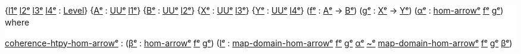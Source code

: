   <a id="2250" class="Symbol">{</a><a id="2251" href="foundation.homotopies-morphisms-arrows%25E1%25B5%2589.html#2251" class="Bound">l1ᵉ</a> <a id="2255" href="foundation.homotopies-morphisms-arrows%25E1%25B5%2589.html#2255" class="Bound">l2ᵉ</a> <a id="2259" href="foundation.homotopies-morphisms-arrows%25E1%25B5%2589.html#2259" class="Bound">l3ᵉ</a> <a id="2263" href="foundation.homotopies-morphisms-arrows%25E1%25B5%2589.html#2263" class="Bound">l4ᵉ</a> <a id="2267" class="Symbol">:</a> <a id="2269" href="Agda.Primitive.html#742" class="Postulate">Level</a><a id="2274" class="Symbol">}</a> <a id="2276" class="Symbol">{</a><a id="2277" href="foundation.homotopies-morphisms-arrows%25E1%25B5%2589.html#2277" class="Bound">Aᵉ</a> <a id="2280" class="Symbol">:</a> <a id="2282" href="Agda.Primitive.html#429" class="Primitive">UUᵉ</a> <a id="2286" href="foundation.homotopies-morphisms-arrows%25E1%25B5%2589.html#2251" class="Bound">l1ᵉ</a><a id="2289" class="Symbol">}</a> <a id="2291" class="Symbol">{</a><a id="2292" href="foundation.homotopies-morphisms-arrows%25E1%25B5%2589.html#2292" class="Bound">Bᵉ</a> <a id="2295" class="Symbol">:</a> <a id="2297" href="Agda.Primitive.html#429" class="Primitive">UUᵉ</a> <a id="2301" href="foundation.homotopies-morphisms-arrows%25E1%25B5%2589.html#2255" class="Bound">l2ᵉ</a><a id="2304" class="Symbol">}</a> <a id="2306" class="Symbol">{</a><a id="2307" href="foundation.homotopies-morphisms-arrows%25E1%25B5%2589.html#2307" class="Bound">Xᵉ</a> <a id="2310" class="Symbol">:</a> <a id="2312" href="Agda.Primitive.html#429" class="Primitive">UUᵉ</a> <a id="2316" href="foundation.homotopies-morphisms-arrows%25E1%25B5%2589.html#2259" class="Bound">l3ᵉ</a><a id="2319" class="Symbol">}</a> <a id="2321" class="Symbol">{</a><a id="2322" href="foundation.homotopies-morphisms-arrows%25E1%25B5%2589.html#2322" class="Bound">Yᵉ</a> <a id="2325" class="Symbol">:</a> <a id="2327" href="Agda.Primitive.html#429" class="Primitive">UUᵉ</a> <a id="2331" href="foundation.homotopies-morphisms-arrows%25E1%25B5%2589.html#2263" class="Bound">l4ᵉ</a><a id="2334" class="Symbol">}</a>
  <a id="2338" class="Symbol">(</a><a id="2339" href="foundation.homotopies-morphisms-arrows%25E1%25B5%2589.html#2339" class="Bound">fᵉ</a> <a id="2342" class="Symbol">:</a> <a id="2344" href="foundation.homotopies-morphisms-arrows%25E1%25B5%2589.html#2277" class="Bound">Aᵉ</a> <a id="2347" class="Symbol">→</a> <a id="2349" href="foundation.homotopies-morphisms-arrows%25E1%25B5%2589.html#2292" class="Bound">Bᵉ</a><a id="2351" class="Symbol">)</a> <a id="2353" class="Symbol">(</a><a id="2354" href="foundation.homotopies-morphisms-arrows%25E1%25B5%2589.html#2354" class="Bound">gᵉ</a> <a id="2357" class="Symbol">:</a> <a id="2359" href="foundation.homotopies-morphisms-arrows%25E1%25B5%2589.html#2307" class="Bound">Xᵉ</a> <a id="2362" class="Symbol">→</a> <a id="2364" href="foundation.homotopies-morphisms-arrows%25E1%25B5%2589.html#2322" class="Bound">Yᵉ</a><a id="2366" class="Symbol">)</a> <a id="2368" class="Symbol">(</a><a id="2369" href="foundation.homotopies-morphisms-arrows%25E1%25B5%2589.html#2369" class="Bound">αᵉ</a> <a id="2372" class="Symbol">:</a> <a id="2374" href="foundation.morphisms-arrows%25E1%25B5%2589.html#1699" class="Function">hom-arrowᵉ</a> <a id="2385" href="foundation.homotopies-morphisms-arrows%25E1%25B5%2589.html#2339" class="Bound">fᵉ</a> <a id="2388" href="foundation.homotopies-morphisms-arrows%25E1%25B5%2589.html#2354" class="Bound">gᵉ</a><a id="2390" class="Symbol">)</a>
  <a id="2394" class="Keyword">where</a>

  <a id="2403" href="foundation.homotopies-morphisms-arrows%25E1%25B5%2589.html#2403" class="Function">coherence-htpy-hom-arrowᵉ</a> <a id="2429" class="Symbol">:</a>
    <a id="2435" class="Symbol">(</a><a id="2436" href="foundation.homotopies-morphisms-arrows%25E1%25B5%2589.html#2436" class="Bound">βᵉ</a> <a id="2439" class="Symbol">:</a> <a id="2441" href="foundation.morphisms-arrows%25E1%25B5%2589.html#1699" class="Function">hom-arrowᵉ</a> <a id="2452" href="foundation.homotopies-morphisms-arrows%25E1%25B5%2589.html#2339" class="Bound">fᵉ</a> <a id="2455" href="foundation.homotopies-morphisms-arrows%25E1%25B5%2589.html#2354" class="Bound">gᵉ</a><a id="2457" class="Symbol">)</a>
    <a id="2463" class="Symbol">(</a><a id="2464" href="foundation.homotopies-morphisms-arrows%25E1%25B5%2589.html#2464" class="Bound">Iᵉ</a> <a id="2467" class="Symbol">:</a> <a id="2469" href="foundation.morphisms-arrows%25E1%25B5%2589.html#1819" class="Function">map-domain-hom-arrowᵉ</a> <a id="2491" href="foundation.homotopies-morphisms-arrows%25E1%25B5%2589.html#2339" class="Bound">fᵉ</a> <a id="2494" href="foundation.homotopies-morphisms-arrows%25E1%25B5%2589.html#2354" class="Bound">gᵉ</a> <a id="2497" href="foundation.homotopies-morphisms-arrows%25E1%25B5%2589.html#2369" class="Bound">αᵉ</a> <a id="2500" href="foundation-core.homotopies%25E1%25B5%2589.html#2800" class="Function Operator">~ᵉ</a> <a id="2503" href="foundation.morphisms-arrows%25E1%25B5%2589.html#1819" class="Function">map-domain-hom-arrowᵉ</a> <a id="2525" href="foundation.homotopies-morphisms-arrows%25E1%25B5%2589.html#2339" class="Bound">fᵉ</a> <a id="2528" href="foundation.homotopies-morphisms-arrows%25E1%25B5%2589.html#2354" class="Bound">gᵉ</a> <a id="2531" href="foundation.homotopies-morphisms-arrows%25E1%25B5%2589.html#2436" class="Bound">βᵉ</a><a id="2533" class="Symbol">)</a>